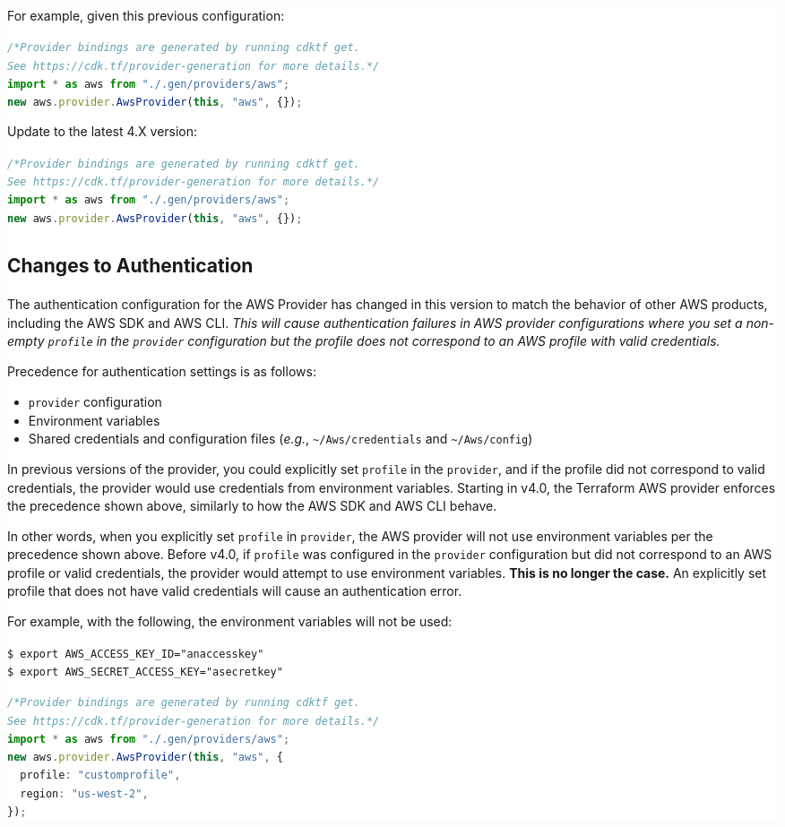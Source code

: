 For example, given this previous configuration:

```typescript
/*Provider bindings are generated by running cdktf get.
See https://cdk.tf/provider-generation for more details.*/
import * as aws from "./.gen/providers/aws";
new aws.provider.AwsProvider(this, "aws", {});

```

Update to the latest 4.X version:

```typescript
/*Provider bindings are generated by running cdktf get.
See https://cdk.tf/provider-generation for more details.*/
import * as aws from "./.gen/providers/aws";
new aws.provider.AwsProvider(this, "aws", {});

```

## Changes to Authentication

The authentication configuration for the AWS Provider has changed in this version to match the behavior of other AWS products, including the AWS SDK and AWS CLI. *This will cause authentication failures in AWS provider configurations where you set a non-empty `profile` in the `provider` configuration but the profile does not correspond to an AWS profile with valid credentials.*

Precedence for authentication settings is as follows:

* `provider` configuration
* Environment variables
* Shared credentials and configuration files (*e.g.*, `~/Aws/credentials` and `~/Aws/config`)

In previous versions of the provider, you could explicitly set `profile` in the `provider`, and if the profile did not correspond to valid credentials, the provider would use credentials from environment variables. Starting in v4.0, the Terraform AWS provider enforces the precedence shown above, similarly to how the AWS SDK and AWS CLI behave.

In other words, when you explicitly set `profile` in `provider`, the AWS provider will not use environment variables per the precedence shown above. Before v4.0, if `profile` was configured in the `provider` configuration but did not correspond to an AWS profile or valid credentials, the provider would attempt to use environment variables. **This is no longer the case.** An explicitly set profile that does not have valid credentials will cause an authentication error.

For example, with the following, the environment variables will not be used:

```console
$ export AWS_ACCESS_KEY_ID="anaccesskey"
$ export AWS_SECRET_ACCESS_KEY="asecretkey"
```

```typescript
/*Provider bindings are generated by running cdktf get.
See https://cdk.tf/provider-generation for more details.*/
import * as aws from "./.gen/providers/aws";
new aws.provider.AwsProvider(this, "aws", {
  profile: "customprofile",
  region: "us-west-2",
});

```
